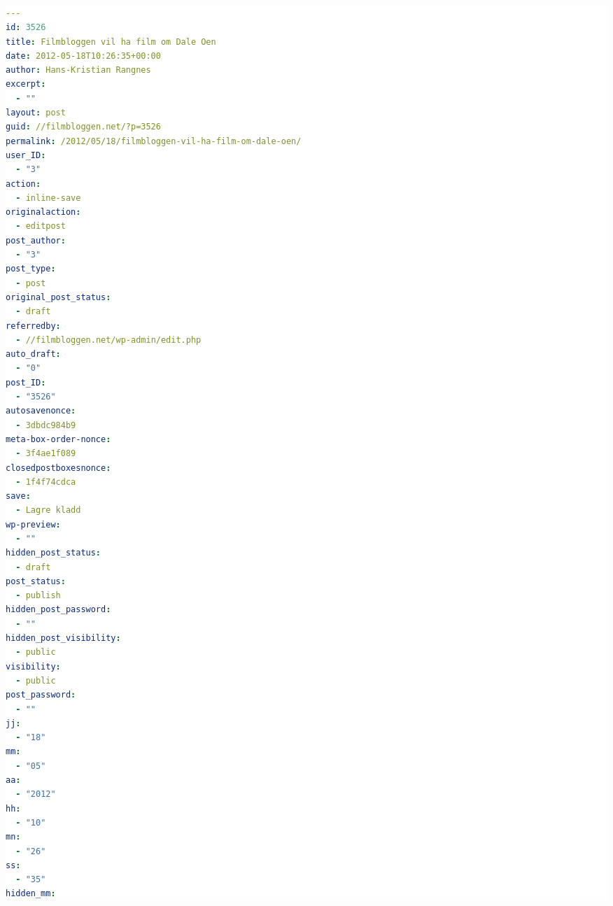 ```yaml
---
id: 3526
title: Filmbloggen vil ha film om Dale Oen
date: 2012-05-18T10:26:35+00:00
author: Hans-Kristian Rangnes
excerpt:
  - ""
layout: post
guid: //filmbloggen.net/?p=3526
permalink: /2012/05/18/filmbloggen-vil-ha-film-om-dale-oen/
user_ID:
  - "3"
action:
  - inline-save
originalaction:
  - editpost
post_author:
  - "3"
post_type:
  - post
original_post_status:
  - draft
referredby:
  - //filmbloggen.net/wp-admin/edit.php
auto_draft:
  - "0"
post_ID:
  - "3526"
autosavenonce:
  - 3dbdc984b9
meta-box-order-nonce:
  - 3f4ae1f089
closedpostboxesnonce:
  - 1f4f74cdca
save:
  - Lagre kladd
wp-preview:
  - ""
hidden_post_status:
  - draft
post_status:
  - publish
hidden_post_password:
  - ""
hidden_post_visibility:
  - public
visibility:
  - public
post_password:
  - ""
jj:
  - "18"
mm:
  - "05"
aa:
  - "2012"
hh:
  - "10"
mn:
  - "26"
ss:
  - "35"
hidden_mm:
```